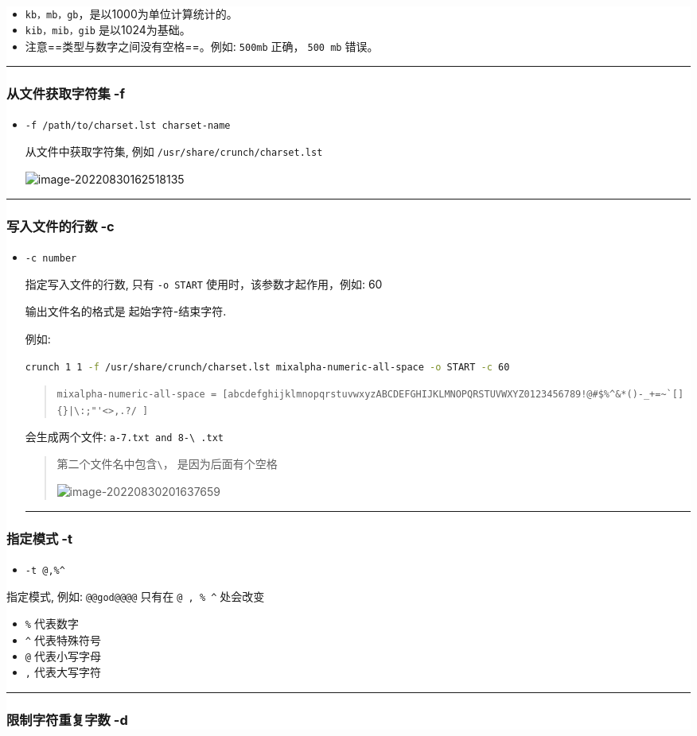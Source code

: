   - `kb，mb，gb`，是以1000为单位计算统计的。
  - `kib，mib，gib` 是以1024为基础。
  - 注意==类型与数字之间没有空格==。例如: `500mb` 正确， `500 mb` 错误。

  ---

### 从文件获取字符集 -f

- `-f /path/to/charset.lst charset-name`

  从文件中获取字符集, 例如 `/usr/share/crunch/charset.lst`

  ![image-20220830162518135](http://cdn.ayusummer233.top/img/202210241451751.png)

---

### 写入文件的行数 -c

- `-c number`

  指定写入文件的行数, 只有 `-o START` 使用时，该参数才起作用，例如: 60 

  输出文件名的格式是 起始字符-结束字符.

  例如: 

  ```bash
  crunch 1 1 -f /usr/share/crunch/charset.lst mixalpha-numeric-all-space -o START -c 60
  ```

  > ```
  > mixalpha-numeric-all-space = [abcdefghijklmnopqrstuvwxyzABCDEFGHIJKLMNOPQRSTUVWXYZ0123456789!@#$%^&*()-_+=~`[]{}|\:;"'<>,.?/ ]
  > ```

  会生成两个文件: `a-7.txt and 8-\ .txt`

  > 第二个文件名中包含`\`， 是因为后面有个空格
  >
  > ![image-20220830201637659](http://cdn.ayusummer233.top/img/202208302016747.png)

  ---

### 指定模式 -t

- `-t @,%^`

指定模式, 例如: `@@god@@@@` 只有在 `@ , % ^` 处会改变
-  `%` 代表数字
-  `^` 代表特殊符号
-  `@` 代表小写字母
-  `,` 代表大写字符  

---

### 限制字符重复字数 -d
